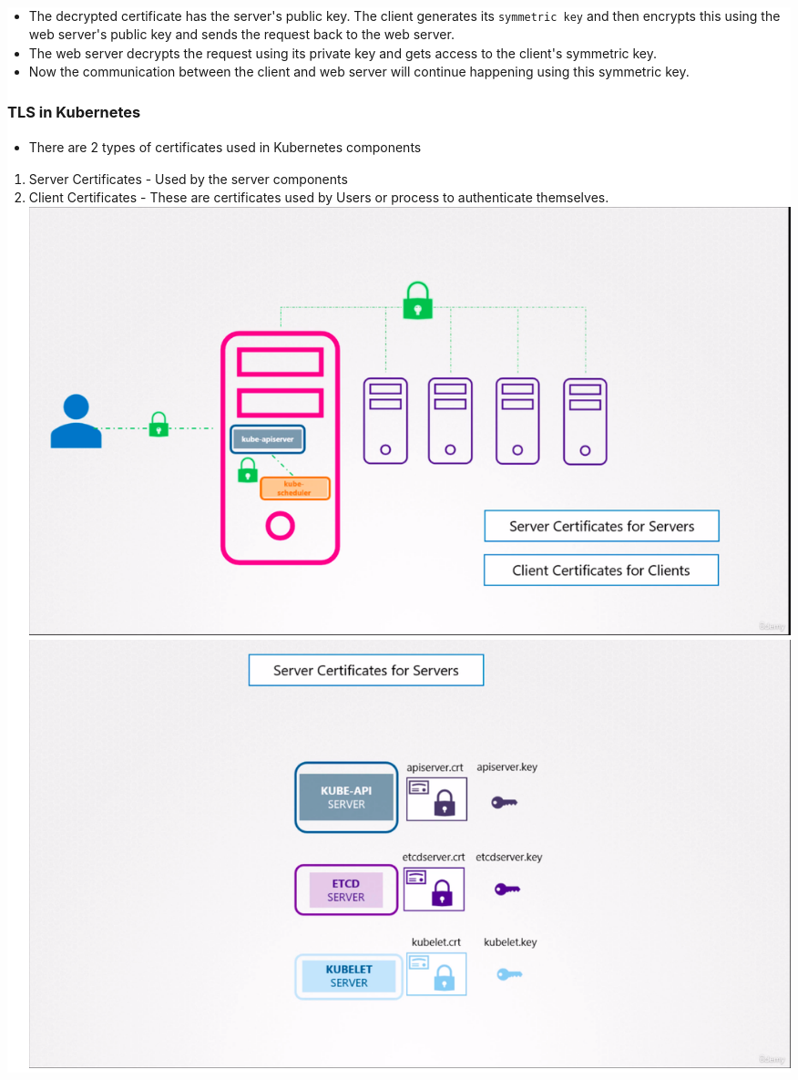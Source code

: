 - The decrypted certificate has the server's public key. The client generates its `symmetric key` and then encrypts this using the web server's public key and sends the request back to the web server.
- The web server decrypts the request using its private key and gets access to the client's symmetric key.
- Now the communication between the client and web server will continue happening using this symmetric key.
### TLS in Kubernetes
- There are 2 types of certificates used in Kubernetes components
1. Server Certificates - Used by the server components
2. Client Certificates - These are certificates used by Users or process to authenticate themselves.
![K8s TLS Certificate Types](../assets/images/ks8-tls-cert-types.png)
![K8s TLS Server Certificate](../assets/images/k8s-tls-server-certs.png)